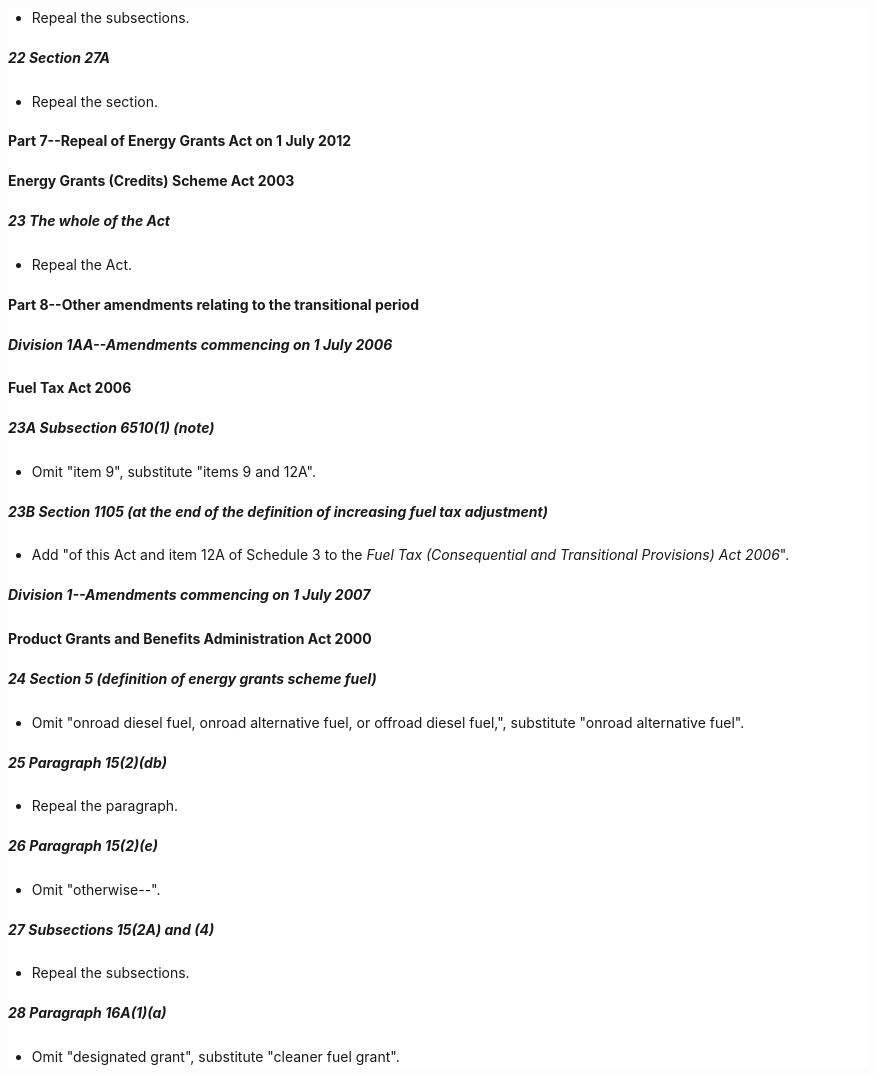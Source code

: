    * Repeal the subsections.

##### 22  Section 27A

   * Repeal the section.

#### Part 7--Repeal of Energy Grants Act on 1 July 2012

#### Energy Grants (Credits) Scheme Act 2003

##### 23  The whole of the Act

   * Repeal the Act.

#### Part 8--Other amendments relating to the transitional period

##### Division 1AA--Amendments commencing on 1 July 2006

#### Fuel Tax Act 2006

##### 23A  Subsection 6510(1) (note)

   * Omit "item 9", substitute "items 9 and 12A".

##### 23B  Section 1105 (at the end of the definition of increasing fuel tax adjustment)

   * Add "of this Act and item 12A of Schedule 3 to the _Fuel Tax (Consequential and Transitional Provisions) Act 2006_".

##### Division 1--Amendments commencing on 1 July 2007

#### Product Grants and Benefits Administration Act 2000

##### 24  Section 5 (definition of energy grants scheme fuel)

   * Omit "onroad diesel fuel, onroad alternative fuel, or offroad diesel fuel,", substitute "onroad alternative fuel".

##### 25  Paragraph 15(2)(db)

   * Repeal the paragraph.

##### 26  Paragraph 15(2)(e)

   * Omit "otherwise--".

##### 27  Subsections 15(2A) and (4)

   * Repeal the subsections.

##### 28  Paragraph 16A(1)(a)

   * Omit "designated grant", substitute "cleaner fuel grant".
